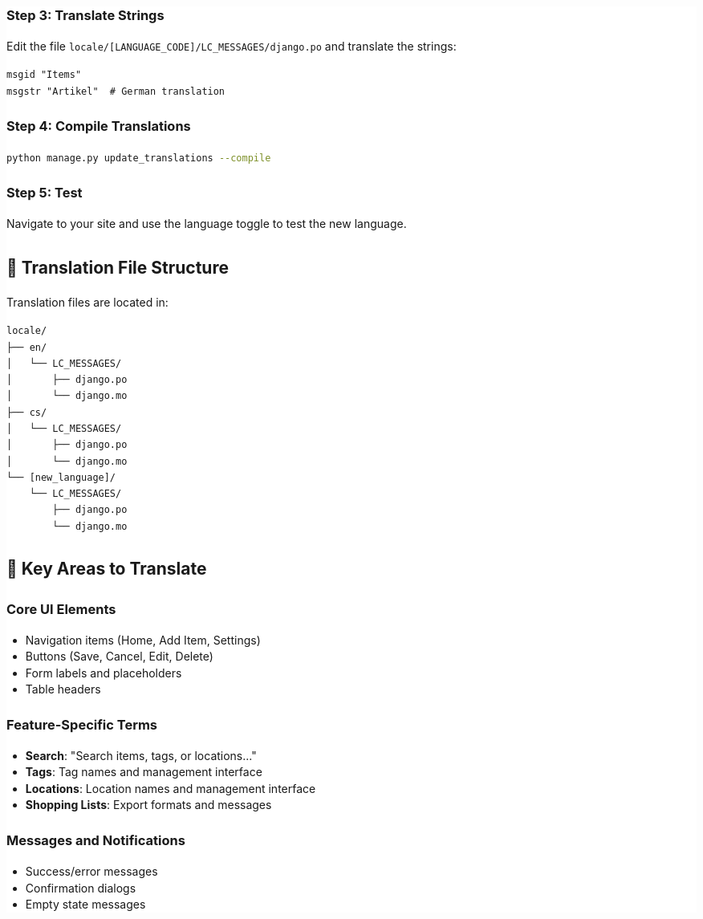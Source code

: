 ### Step 3: Translate Strings
Edit the file `locale/[LANGUAGE_CODE]/LC_MESSAGES/django.po` and translate the strings:
```po
msgid "Items"
msgstr "Artikel"  # German translation
```

### Step 4: Compile Translations
```bash
python manage.py update_translations --compile
```

### Step 5: Test
Navigate to your site and use the language toggle to test the new language.

## 📝 Translation File Structure

Translation files are located in:
```
locale/
├── en/
│   └── LC_MESSAGES/
│       ├── django.po
│       └── django.mo
├── cs/
│   └── LC_MESSAGES/
│       ├── django.po
│       └── django.mo
└── [new_language]/
    └── LC_MESSAGES/
        ├── django.po
        └── django.mo
```

## 🎯 Key Areas to Translate

### Core UI Elements
- Navigation items (Home, Add Item, Settings)
- Buttons (Save, Cancel, Edit, Delete)
- Form labels and placeholders
- Table headers

### Feature-Specific Terms
- **Search**: "Search items, tags, or locations..."
- **Tags**: Tag names and management interface
- **Locations**: Location names and management interface
- **Shopping Lists**: Export formats and messages

### Messages and Notifications
- Success/error messages
- Confirmation dialogs
- Empty state messages
